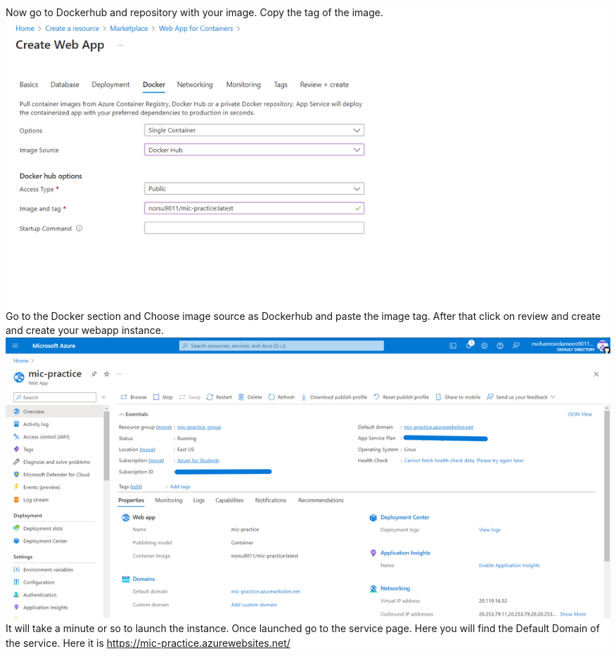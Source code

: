 Now go to Dockerhub and repository with your image. Copy the tag of the image.
![](Pastedimage20240325013053.png)
Go to the Docker section and Choose image source as Dockerhub and paste the image tag. After that click on review and create and create your webapp instance.
![](Pastedimage20240325020805.png)
It will take a minute or so to launch the instance. Once launched go to the service page. Here you will find the Default Domain of the service. Here it is <https://mic-practice.azurewebsites.net/>